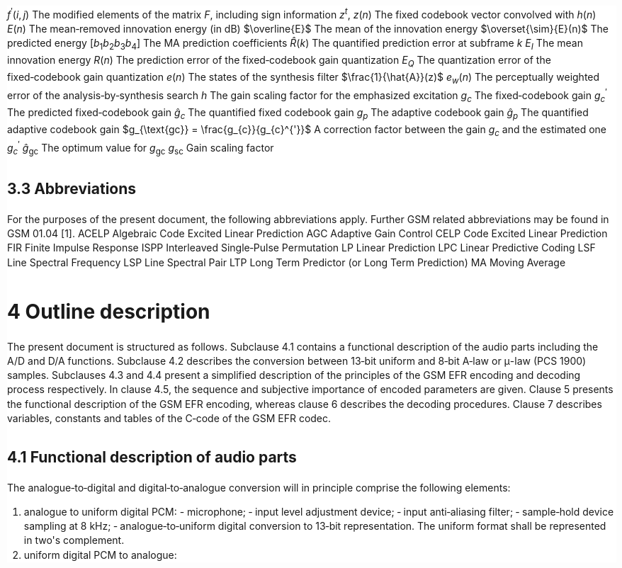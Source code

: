 $f^{'}(i,j)$ The modified elements of the matrix $F$, including sign
information
$z^{t}$, $z\left( n \right)$ The fixed codebook vector convolved with $h(n)$
$E(n)$ The mean‑removed innovation energy (in dB)
$\overline{E}$ The mean of the innovation energy
$\overset{\sim}{E}(n)$ The predicted energy
$\left\lbrack b_{1}b_{2}b_{3}b_{4} \right\rbrack$ The MA prediction
coefficients
$\hat{R}(k)$ The quantified prediction error at subframe _k_
$E_{I}$ The mean innovation energy
$R(n)$ The prediction error of the fixed‑codebook gain quantization
$E_{Q}$ The quantization error of the fixed‑codebook gain quantization
$e(n)$ The states of the synthesis filter $\frac{1}{\hat{A}}(z)$
$e_{w}(n)$ The perceptually weighted error of the analysis‑by‑synthesis search
$h$ The gain scaling factor for the emphasized excitation
$g_{c}$ The fixed‑codebook gain
$g_{c}^{'}$ The predicted fixed‑codebook gain
${\hat{g}}_{c}$ The quantified fixed codebook gain
$g_{p}$ The adaptive codebook gain
${\hat{g}}_{p}$ The quantified adaptive codebook gain
$g_{\text{gc}} = \frac{g_{c}}{g_{c}^{'}}$ A correction factor between the gain
$g_{c}$ and the estimated one $g_{c}^{'}$
${\hat{g}}_{\text{gc}}$ The optimum value for $g_{\text{gc}}$
$g_{\text{sc}}$ Gain scaling factor
## 3.3 Abbreviations
For the purposes of the present document, the following abbreviations apply.
Further GSM related abbreviations may be found in GSM 01.04 [1].
ACELP Algebraic Code Excited Linear Prediction
AGC Adaptive Gain Control
CELP Code Excited Linear Prediction
FIR Finite Impulse Response
ISPP Interleaved Single‑Pulse Permutation
LP Linear Prediction
LPC Linear Predictive Coding
LSF Line Spectral Frequency
LSP Line Spectral Pair
LTP Long Term Predictor (or Long Term Prediction)
MA Moving Average
# 4 Outline description
The present document is structured as follows.
Subclause 4.1 contains a functional description of the audio parts including
the A/D and D/A functions. Subclause 4.2 describes the conversion between
13‑bit uniform and 8‑bit A‑law or μ-law (PCS 1900) samples. Subclauses 4.3 and
4.4 present a simplified description of the principles of the GSM EFR encoding
and decoding process respectively. In clause 4.5, the sequence and subjective
importance of encoded parameters are given.
Clause 5 presents the functional description of the GSM EFR encoding, whereas
clause 6 describes the decoding procedures. Clause 7 describes variables,
constants and tables of the C‑code of the GSM EFR codec.
## 4.1 Functional description of audio parts
The analogue‑to‑digital and digital‑to‑analogue conversion will in principle
comprise the following elements:
1) analogue to uniform digital PCM:
\- microphone;
‑ input level adjustment device;
‑ input anti‑aliasing filter;
‑ sample‑hold device sampling at 8 kHz;
‑ analogue‑to‑uniform digital conversion to 13‑bit representation.
The uniform format shall be represented in two\'s complement.
2) uniform digital PCM to analogue: